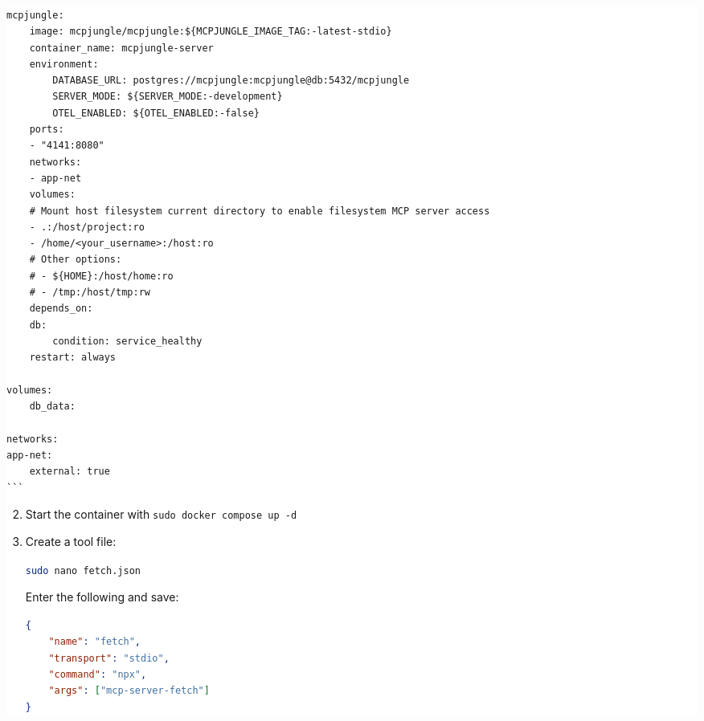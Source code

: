     mcpjungle:
        image: mcpjungle/mcpjungle:${MCPJUNGLE_IMAGE_TAG:-latest-stdio}
        container_name: mcpjungle-server
        environment:
            DATABASE_URL: postgres://mcpjungle:mcpjungle@db:5432/mcpjungle
            SERVER_MODE: ${SERVER_MODE:-development}
            OTEL_ENABLED: ${OTEL_ENABLED:-false}
        ports:
        - "4141:8080"
        networks:
        - app-net
        volumes:
        # Mount host filesystem current directory to enable filesystem MCP server access
        - .:/host/project:ro
        - /home/<your_username>:/host:ro
        # Other options:
        # - ${HOME}:/host/home:ro
        # - /tmp:/host/tmp:rw
        depends_on:
        db:
            condition: service_healthy
        restart: always

    volumes:
        db_data:

    networks:
    app-net:
        external: true
    ```

2. Start the container with `sudo docker compose up -d`

3. Create a tool file:
    ```bash
    sudo nano fetch.json
    ```

    Enter the following and save:
    ```json
    {
        "name": "fetch",
        "transport": "stdio",
        "command": "npx",
        "args": ["mcp-server-fetch"]
    }
    ```
